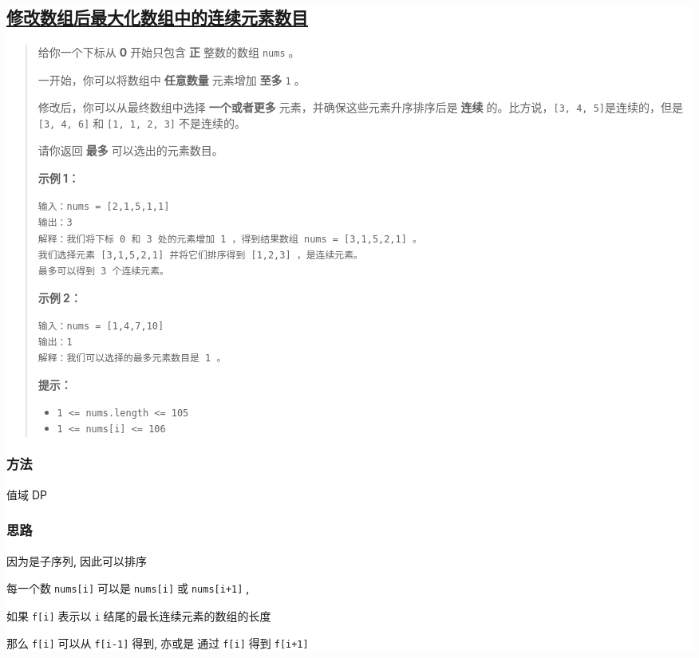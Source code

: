 ## [修改数组后最大化数组中的连续元素数目](https://leetcode.cn/problems/maximize-consecutive-elements-in-an-array-after-modification/)

> 给你一个下标从 **0** 开始只包含 **正** 整数的数组 `nums` 。
>
> 一开始，你可以将数组中 **任意数量** 元素增加 **至多** `1` 。
>
> 修改后，你可以从最终数组中选择 **一个或者更多** 元素，并确保这些元素升序排序后是 **连续** 的。比方说，`[3, 4, 5]`是连续的，但是 `[3, 4, 6]` 和 `[1, 1, 2, 3]` 不是连续的。
>
> 请你返回 **最多** 可以选出的元素数目。
>
>  
>
> **示例 1：**
>
> ```
> 输入：nums = [2,1,5,1,1]
> 输出：3
> 解释：我们将下标 0 和 3 处的元素增加 1 ，得到结果数组 nums = [3,1,5,2,1] 。
> 我们选择元素 [3,1,5,2,1] 并将它们排序得到 [1,2,3] ，是连续元素。
> 最多可以得到 3 个连续元素。
> ```
>
> **示例 2：**
>
> ```
> 输入：nums = [1,4,7,10]
> 输出：1
> 解释：我们可以选择的最多元素数目是 1 。
> ```
>
>  
>
> **提示：**
>
> - `1 <= nums.length <= 105`
> - `1 <= nums[i] <= 106`

### 方法

值域 DP

### 思路

因为是子序列, 因此可以排序

每一个数 `nums[i]` 可以是 `nums[i]` 或 `nums[i+1]` ,

如果 `f[i]` 表示以 `i` 结尾的最长连续元素的数组的长度

那么 `f[i]` 可以从 `f[i-1]` 得到, 亦或是 通过 `f[i]` 得到 `f[i+1]`
